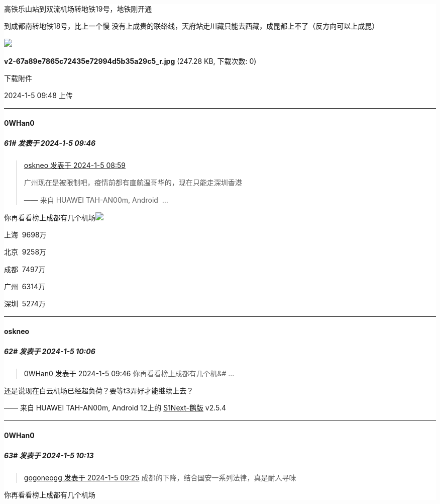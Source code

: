 高铁乐山站到双流机场转地铁19号，地铁刚开通

到成都南转地铁18号，比上一个慢</blockquote>
没有上成贵的联络线，天府站走川藏只能去西藏，成昆都上不了（反方向可以上成昆）

<img src="https://img.saraba1st.com/forum/202401/05/094858wswccaygn7kcrpcw.jpg" referrerpolicy="no-referrer">

<strong>v2-67a89e7865c72435e72994d5b35a29c5_r.jpg</strong> (247.28 KB, 下载次数: 0)

下载附件

2024-1-5 09:48 上传


*****

####  0WHan0  
##### 61#       发表于 2024-1-5 09:46

<blockquote><a href="httphttps://bbs.saraba1st.com/2b/forum.php?mod=redirect&amp;goto=findpost&amp;pid=63539255&amp;ptid=2166459" target="_blank">oskneo 发表于 2024-1-5 08:59</a>

广州现在是被限制吧，疫情前都有直航温哥华的，现在只能走深圳香港

—— 来自 HUAWEI TAH-AN00m, Android  ...</blockquote>
你再看看榜上成都有几个机场<img src="https://static.saraba1st.com/image/smiley/face2017/065.png" referrerpolicy="no-referrer">

上海  9698万

北京  9258万

成都  7497万

广州  6314万

深圳  5274万


*****

####  oskneo  
##### 62#       发表于 2024-1-5 10:06

<blockquote><a href="httphttps://bbs.saraba1st.com/2b/forum.php?mod=redirect&amp;goto=findpost&amp;pid=63539621&amp;ptid=2166459" target="_blank">0WHan0 发表于 2024-1-5 09:46</a>
你再看看榜上成都有几个机&amp;# ...</blockquote>
还是说现在白云机场已经超负荷？要等t3弄好才能继续上去？

—— 来自 HUAWEI TAH-AN00m, Android 12上的 [S1Next-鹅版](https://github.com/ykrank/S1-Next/releases) v2.5.4

*****

####  0WHan0  
##### 63#       发表于 2024-1-5 10:13

<blockquote><a href="httphttps://bbs.saraba1st.com/2b/forum.php?mod=redirect&amp;goto=findpost&amp;pid=63539459&amp;ptid=2166459" target="_blank">gogoneogg 发表于 2024-1-5 09:25</a>
成都的下降，结合国安一系列法律，真是耐人寻味</blockquote>
你再看看榜上成都有几个机场
